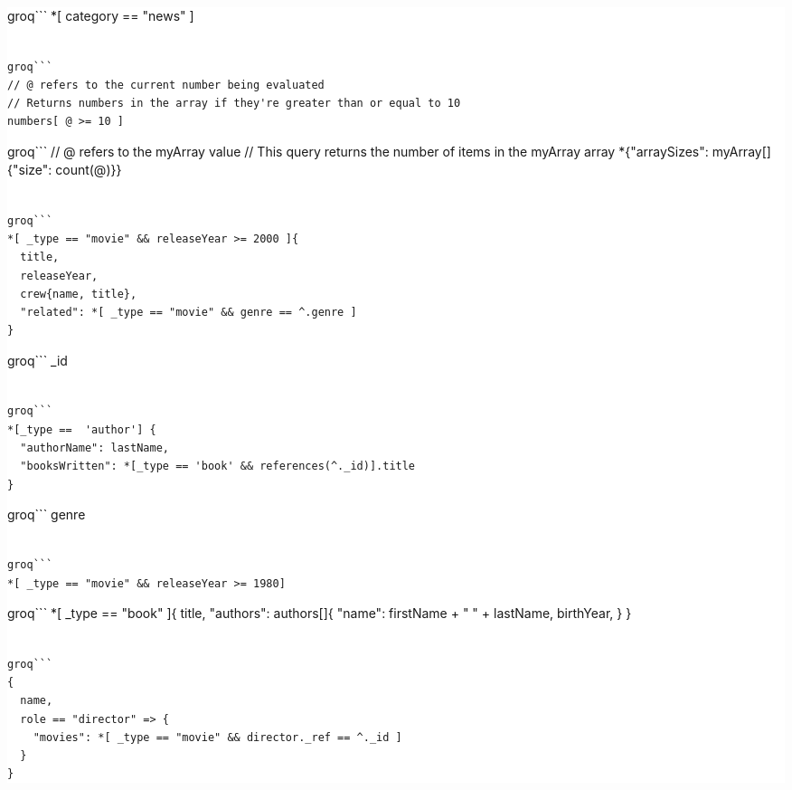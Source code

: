 groq```
*[ category == "news" ]
```

groq```
// @ refers to the current number being evaluated
// Returns numbers in the array if they're greater than or equal to 10
numbers[ @ >= 10 ]
```

groq```
// @ refers to the myArray value
// This query returns the number of items in the myArray array
*{"arraySizes": myArray[]{"size": count(@)}}
```

groq```
*[ _type == "movie" && releaseYear >= 2000 ]{
  title,
  releaseYear,
  crew{name, title},
  "related": *[ _type == "movie" && genre == ^.genre ]
}
```

groq```
_id
```

groq```
*[_type ==  'author'] {
  "authorName": lastName,
  "booksWritten": *[_type == 'book' && references(^._id)].title
}
```

groq```
genre
```

groq```
*[ _type == "movie" && releaseYear >= 1980]
```

groq```
*[ _type == "book" ]{
  title,
  "authors": authors[]{
    "name": firstName + " " + lastName,
    birthYear,
  }
}
```

groq```
{
  name,
  role == "director" => {
    "movies": *[ _type == "movie" && director._ref == ^._id ]
  }
}
```
